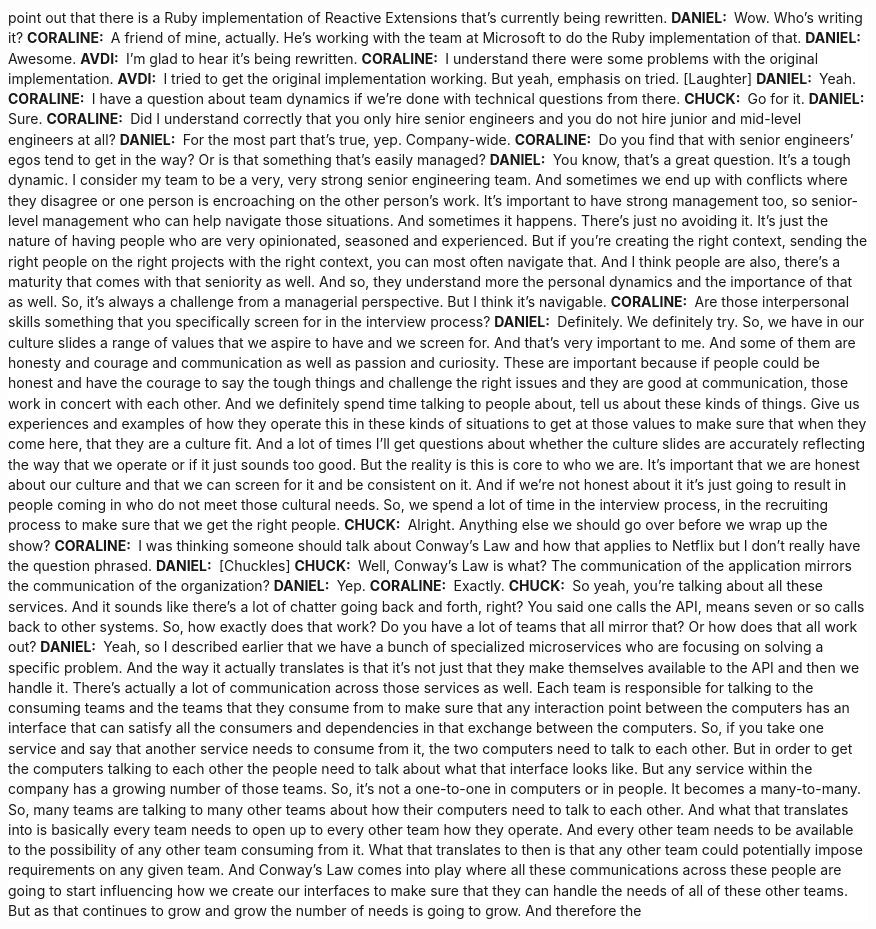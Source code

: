 point out that there is a Ruby implementation of Reactive Extensions that’s currently being rewritten. **DANIEL:&nbsp;** Wow. Who’s writing it? **CORALINE:&nbsp;** A friend of mine, actually. He’s working with the team at Microsoft to do the Ruby implementation of that. **DANIEL:&nbsp;** Awesome. **AVDI:&nbsp;** I’m glad to hear it’s being rewritten. **CORALINE:&nbsp;** I understand there were some problems with the original implementation. **AVDI:&nbsp;** I tried to get the original implementation working. But yeah, emphasis on tried. [Laughter] **DANIEL:&nbsp;** Yeah. **CORALINE:&nbsp;** I have a question about team dynamics if we’re done with technical questions from there. **CHUCK:&nbsp;** Go for it. **DANIEL:&nbsp;** Sure. **CORALINE:&nbsp;** Did I understand correctly that you only hire senior engineers and you do not hire junior and mid-level engineers at all? **DANIEL:&nbsp;** For the most part that’s true, yep. Company-wide. **CORALINE:&nbsp;** Do you find that with senior engineers’ egos tend to get in the way? Or is that something that’s easily managed? **DANIEL:&nbsp;** You know, that’s a great question. It’s a tough dynamic. I consider my team to be a very, very strong senior engineering team. And sometimes we end up with conflicts where they disagree or one person is encroaching on the other person’s work. It’s important to have strong management too, so senior-level management who can help navigate those situations. And sometimes it happens. There’s just no avoiding it. It’s just the nature of having people who are very opinionated, seasoned and experienced. But if you’re creating the right context, sending the right people on the right projects with the right context, you can most often navigate that. And I think people are also, there’s a maturity that comes with that seniority as well. And so, they understand more the personal dynamics and the importance of that as well. So, it’s always a challenge from a managerial perspective. But I think it’s navigable. **CORALINE:&nbsp;** Are those interpersonal skills something that you specifically screen for in the interview process? **DANIEL:&nbsp;** Definitely. We definitely try. So, we have in our culture slides a range of values that we aspire to have and we screen for. And that’s very important to me. And some of them are honesty and courage and communication as well as passion and curiosity. These are important because if people could be honest and have the courage to say the tough things and challenge the right issues and they are good at communication, those work in concert with each other. And we definitely spend time talking to people about, tell us about these kinds of things. Give us experiences and examples of how they operate this in these kinds of situations to get at those values to make sure that when they come here, that they are a culture fit. And a lot of times I’ll get questions about whether the culture slides are accurately reflecting the way that we operate or if it just sounds too good. But the reality is this is core to who we are. It’s important that we are honest about our culture and that we can screen for it and be consistent on it. And if we’re not honest about it it’s just going to result in people coming in who do not meet those cultural needs. So, we spend a lot of time in the interview process, in the recruiting process to make sure that we get the right people. **CHUCK:&nbsp;** Alright. Anything else we should go over before we wrap up the show? **CORALINE:&nbsp;** I was thinking someone should talk about Conway’s Law and how that applies to Netflix but I don’t really have the question phrased. **DANIEL:&nbsp;** [Chuckles] **CHUCK:&nbsp;** Well, Conway’s Law is what? The communication of the application mirrors the communication of the organization? **DANIEL:&nbsp;** Yep. **CORALINE:&nbsp;** Exactly. **CHUCK:&nbsp;** So yeah, you’re talking about all these services. And it sounds like there’s a lot of chatter going back and forth, right? You said one calls the API, means seven or so calls back to other systems. So, how exactly does that work? Do you have a lot of teams that all mirror that? Or how does that all work out? **DANIEL:&nbsp;** Yeah, so I described earlier that we have a bunch of specialized microservices who are focusing on solving a specific problem. And the way it actually translates is that it’s not just that they make themselves available to the API and then we handle it. There’s actually a lot of communication across those services as well. Each team is responsible for talking to the consuming teams and the teams that they consume from to make sure that any interaction point between the computers has an interface that can satisfy all the consumers and dependencies in that exchange between the computers. So, if you take one service and say that another service needs to consume from it, the two computers need to talk to each other. But in order to get the computers talking to each other the people need to talk about what that interface looks like. But any service within the company has a growing number of those teams. So, it’s not a one-to-one in computers or in people. It becomes a many-to-many. So, many teams are talking to many other teams about how their computers need to talk to each other. And what that translates into is basically every team needs to open up to every other team how they operate. And every other team needs to be available to the possibility of any other team consuming from it. What that translates to then is that any other team could potentially impose requirements on any given team. And Conway’s Law comes into play where all these communications across these people are going to start influencing how we create our interfaces to make sure that they can handle the needs of all of these other teams. But as that continues to grow and grow the number of needs is going to grow. And therefore the